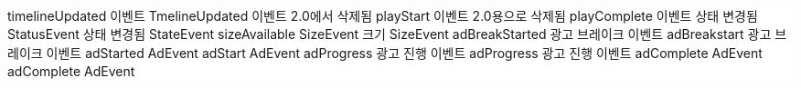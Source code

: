   </tr> 
  <tr> 
   <td>timelineUpdated</td> 
   <td>이벤트</td> 
   <td> </td> 
   <td>TmelineUpdated</td> 
   <td>이벤트</td> 
  </tr> 
  <tr> 
   <td>2.0에서 삭제됨</td> 
   <td> </td> 
   <td> </td> 
   <td>playStart</td> 
   <td>이벤트</td> 
  </tr> 
  <tr> 
   <td>2.0용으로 삭제됨</td> 
   <td> </td> 
   <td> </td> 
   <td>playComplete</td> 
   <td>이벤트</td> 
  </tr> 
  <tr> 
   <td>상태 변경됨</td> 
   <td>StatusEvent</td> 
   <td> </td> 
   <td>상태 변경됨</td> 
   <td>StateEvent</td> 
  </tr> 
  <tr> 
   <td>sizeAvailable</td> 
   <td>SizeEvent</td> 
   <td> </td> 
   <td>크기</td> 
   <td>SizeEvent</td> 
  </tr> 
  <tr> 
   <td>adBreakStarted</td> 
   <td>광고 브레이크 이벤트</td> 
   <td> </td> 
   <td>adBreakstart</td> 
   <td>광고 브레이크 이벤트</td> 
  </tr> 
  <tr> 
   <td>adStarted</td> 
   <td>AdEvent</td> 
   <td> </td> 
   <td>adStart</td> 
   <td>AdEvent</td> 
  </tr> 
  <tr> 
   <td>adProgress</td> 
   <td>광고 진행 이벤트</td> 
   <td> </td> 
   <td>adProgress</td> 
   <td>광고 진행 이벤트</td> 
  </tr> 
  <tr> 
   <td>adComplete</td> 
   <td>AdEvent</td> 
   <td> </td> 
   <td>adComplete</td> 
   <td>AdEvent</td> 
  </tr> 